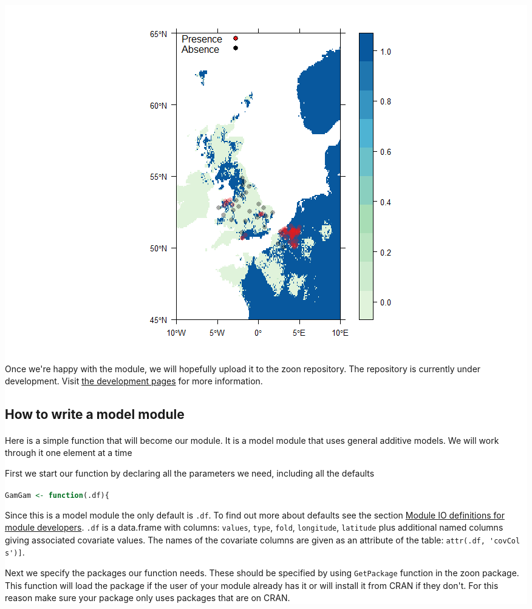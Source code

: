 <img src="building_pro7-1.png" style="display:block; margin: auto" style="display: block; margin: auto;" />

Once we're happy with the module, we will hopefully upload it to the zoon repository. The repository is currently under development. Visit [the development pages](https://zoonproject.wordpress.com/) for more information.

## How to write a model module

Here is a simple function that will become our module. It is a model module that uses general additive models. We will work through it one element at a time

First we start our function by declaring all the parameters we need, including all the defaults


```r
GamGam <- function(.df){
```

Since this is a model module the only default is `.df`. To find out more about defaults see the section [Module IO definitions for module developers](#ModIO). `.df` is a data.frame with columns: `values`, `type`, `fold`, `longitude`, `latitude` plus additional named columns giving associated covariate values. The names of the covariate columns are given as an attribute of the table: `attr(.df, 'covCols')]`.

Next we specify the packages our function needs. These should be specified by using `GetPackage` function in the zoon package. This function will load the package if the user of your module already has it or will install it from CRAN if they don't. For this reason make sure your package only uses packages that are on CRAN.
